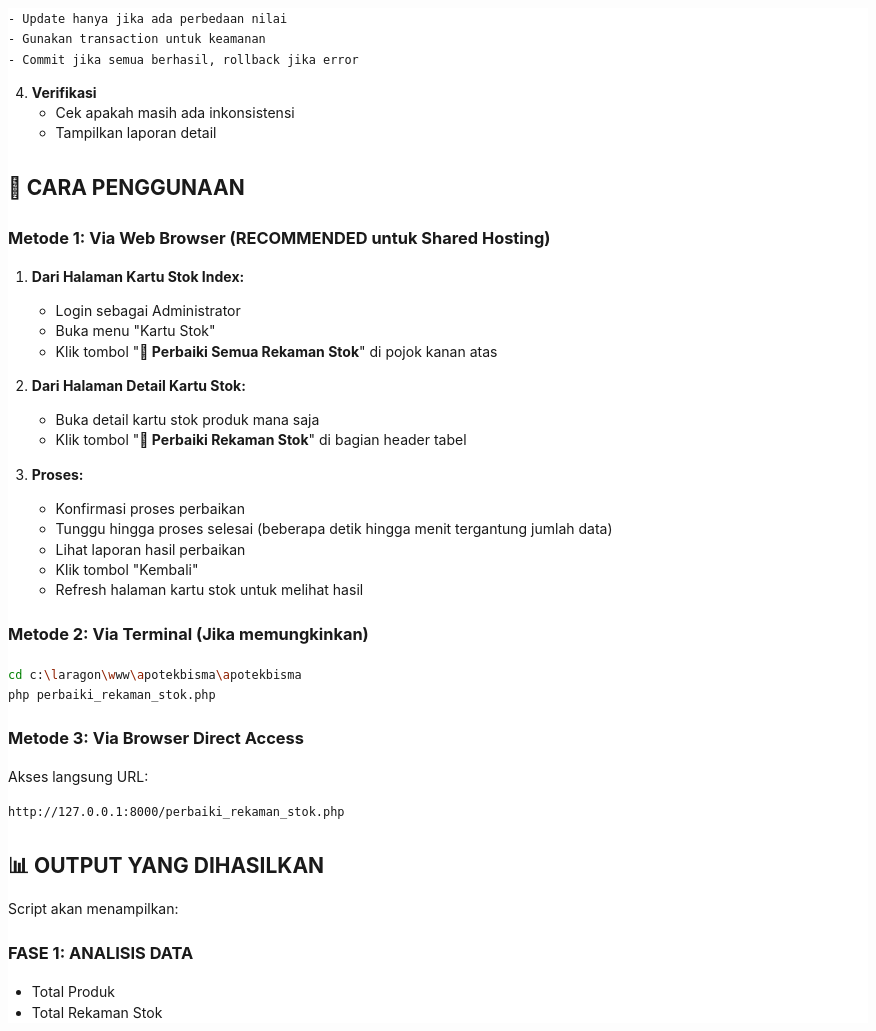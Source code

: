     - Update hanya jika ada perbedaan nilai
    - Gunakan transaction untuk keamanan
    - Commit jika semua berhasil, rollback jika error

4. **Verifikasi**
    - Cek apakah masih ada inkonsistensi
    - Tampilkan laporan detail

## 🚀 CARA PENGGUNAAN

### Metode 1: Via Web Browser (RECOMMENDED untuk Shared Hosting)

1. **Dari Halaman Kartu Stok Index:**

    - Login sebagai Administrator
    - Buka menu "Kartu Stok"
    - Klik tombol "**🔧 Perbaiki Semua Rekaman Stok**" di pojok kanan atas

2. **Dari Halaman Detail Kartu Stok:**

    - Buka detail kartu stok produk mana saja
    - Klik tombol "**🔧 Perbaiki Rekaman Stok**" di bagian header tabel

3. **Proses:**
    - Konfirmasi proses perbaikan
    - Tunggu hingga proses selesai (beberapa detik hingga menit tergantung jumlah data)
    - Lihat laporan hasil perbaikan
    - Klik tombol "Kembali"
    - Refresh halaman kartu stok untuk melihat hasil

### Metode 2: Via Terminal (Jika memungkinkan)

```bash
cd c:\laragon\www\apotekbisma\apotekbisma
php perbaiki_rekaman_stok.php
```

### Metode 3: Via Browser Direct Access

Akses langsung URL:

```
http://127.0.0.1:8000/perbaiki_rekaman_stok.php
```

## 📊 OUTPUT YANG DIHASILKAN

Script akan menampilkan:

### FASE 1: ANALISIS DATA

-   Total Produk
-   Total Rekaman Stok
